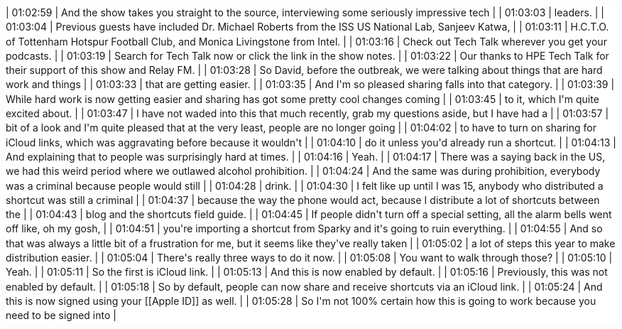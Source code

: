 | 01:02:59   | And the show takes you straight to the source, interviewing some seriously impressive tech                                |
| 01:03:03   | leaders.                                                                                                                  |
| 01:03:04   | Previous guests have included Dr. Michael Roberts from the ISS US National Lab, Sanjeev Katwa,                            |
| 01:03:11   | H.C.T.O. of Tottenham Hotspur Football Club, and Monica Livingstone from Intel.                                           |
| 01:03:16   | Check out Tech Talk wherever you get your podcasts.                                                                       |
| 01:03:19   | Search for Tech Talk now or click the link in the show notes.                                                             |
| 01:03:22   | Our thanks to HPE Tech Talk for their support of this show and Relay FM.                                                 |
| 01:03:28   | So David, before the outbreak, we were talking about things that are hard work and things                                 |
| 01:03:33   | that are getting easier.                                                                                                  |
| 01:03:35   | And I'm so pleased sharing falls into that category.                                                                      |
| 01:03:39   | While hard work is now getting easier and sharing has got some pretty cool changes coming                                 |
| 01:03:45   | to it, which I'm quite excited about.                                                                                     |
| 01:03:47   | I have not waded into this that much recently, grab my questions aside, but I have had a                                  |
| 01:03:57   | bit of a look and I'm quite pleased that at the very least, people are no longer going                                    |
| 01:04:02   | to have to turn on sharing for iCloud links, which was aggravating before because it wouldn't                             |
| 01:04:10   | do it unless you'd already run a shortcut.                                                                                |
| 01:04:13   | And explaining that to people was surprisingly hard at times.                                                             |
| 01:04:16   | Yeah.                                                                                                                     |
| 01:04:17   | There was a saying back in the US, we had this weird period where we outlawed alcohol prohibition.                        |
| 01:04:24   | And the same was during prohibition, everybody was a criminal because people would still                                  |
| 01:04:28   | drink.                                                                                                                    |
| 01:04:30   | I felt like up until I was 15, anybody who distributed a shortcut was still a criminal                                    |
| 01:04:37   | because the way the phone would act, because I distribute a lot of shortcuts between the                                  |
| 01:04:43   | blog and the shortcuts field guide.                                                                                       |
| 01:04:45   | If people didn't turn off a special setting, all the alarm bells went off like, oh my gosh,                               |
| 01:04:51   | you're importing a shortcut from Sparky and it's going to ruin everything.                                                |
| 01:04:55   | And so that was always a little bit of a frustration for me, but it seems like they've really taken                       |
| 01:05:02   | a lot of steps this year to make distribution easier.                                                                     |
| 01:05:04   | There's really three ways to do it now.                                                                                   |
| 01:05:08   | You want to walk through those?                                                                                           |
| 01:05:10   | Yeah.                                                                                                                     |
| 01:05:11   | So the first is iCloud link.                                                                                              |
| 01:05:13   | And this is now enabled by default.                                                                                       |
| 01:05:16   | Previously, this was not enabled by default.                                                                              |
| 01:05:18   | So by default, people can now share and receive shortcuts via an iCloud link.                                             |
| 01:05:24   | And this is now signed using your [[Apple ID]] as well.                                                                       |
| 01:05:28   | So I'm not 100% certain how this is going to work because you need to be signed into                                      |